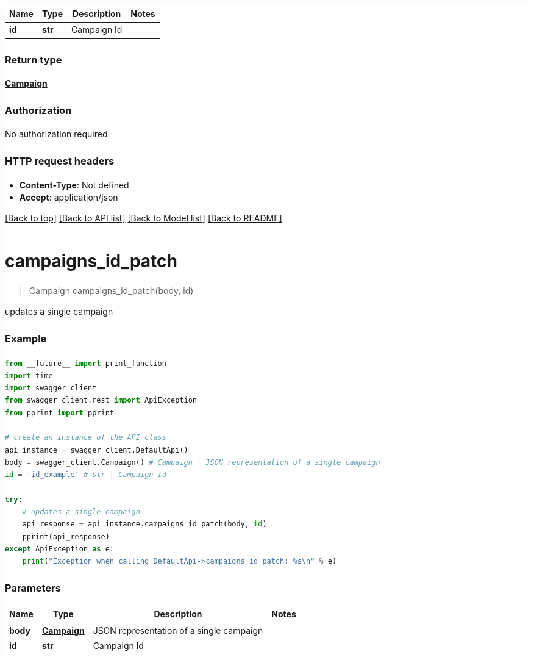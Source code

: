 Name | Type | Description  | Notes
------------- | ------------- | ------------- | -------------
 **id** | **str**| Campaign Id | 

### Return type

[**Campaign**](Campaign.md)

### Authorization

No authorization required

### HTTP request headers

 - **Content-Type**: Not defined
 - **Accept**: application/json

[[Back to top]](#) [[Back to API list]](../README.md#documentation-for-api-endpoints) [[Back to Model list]](../README.md#documentation-for-models) [[Back to README]](../README.md)

# **campaigns_id_patch**
> Campaign campaigns_id_patch(body, id)

updates a single campaign

### Example
```python
from __future__ import print_function
import time
import swagger_client
from swagger_client.rest import ApiException
from pprint import pprint

# create an instance of the API class
api_instance = swagger_client.DefaultApi()
body = swagger_client.Campaign() # Campaign | JSON representation of a single campaign
id = 'id_example' # str | Campaign Id

try:
    # updates a single campaign
    api_response = api_instance.campaigns_id_patch(body, id)
    pprint(api_response)
except ApiException as e:
    print("Exception when calling DefaultApi->campaigns_id_patch: %s\n" % e)
```

### Parameters

Name | Type | Description  | Notes
------------- | ------------- | ------------- | -------------
 **body** | [**Campaign**](Campaign.md)| JSON representation of a single campaign | 
 **id** | **str**| Campaign Id | 
